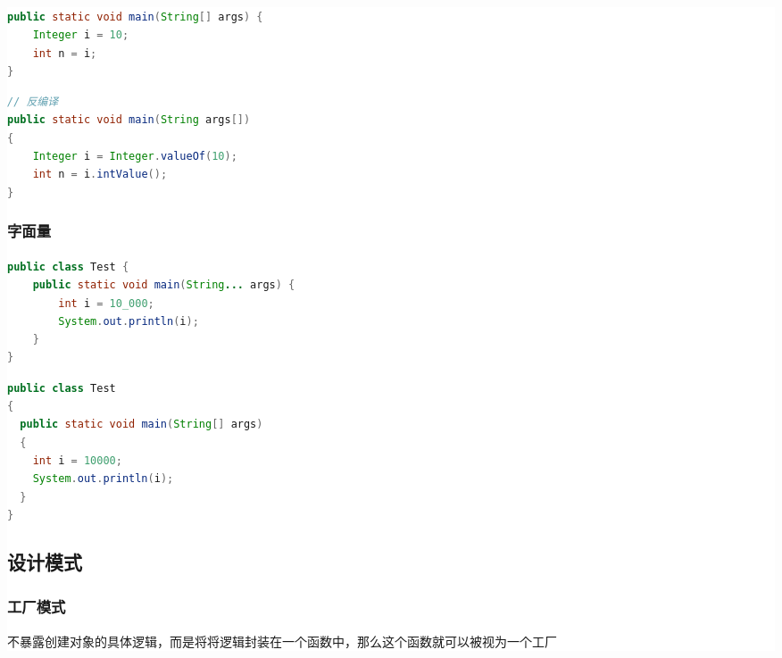 

```java
public static void main(String[] args) {
    Integer i = 10;
    int n = i;
}
```

```java
// 反编译
public static void main(String args[])
{
    Integer i = Integer.valueOf(10);
    int n = i.intValue();
}
```







### 字面量

```java
public class Test {
    public static void main(String... args) {
        int i = 10_000;
        System.out.println(i);
    }
}
```





```java
public class Test
{
  public static void main(String[] args)
  {
    int i = 10000;
    System.out.println(i);
  }
}
```







## 设计模式

### 工厂模式

不暴露创建对象的具体逻辑，而是将将逻辑封装在一个函数中，那么这个函数就可以被视为一个工厂
